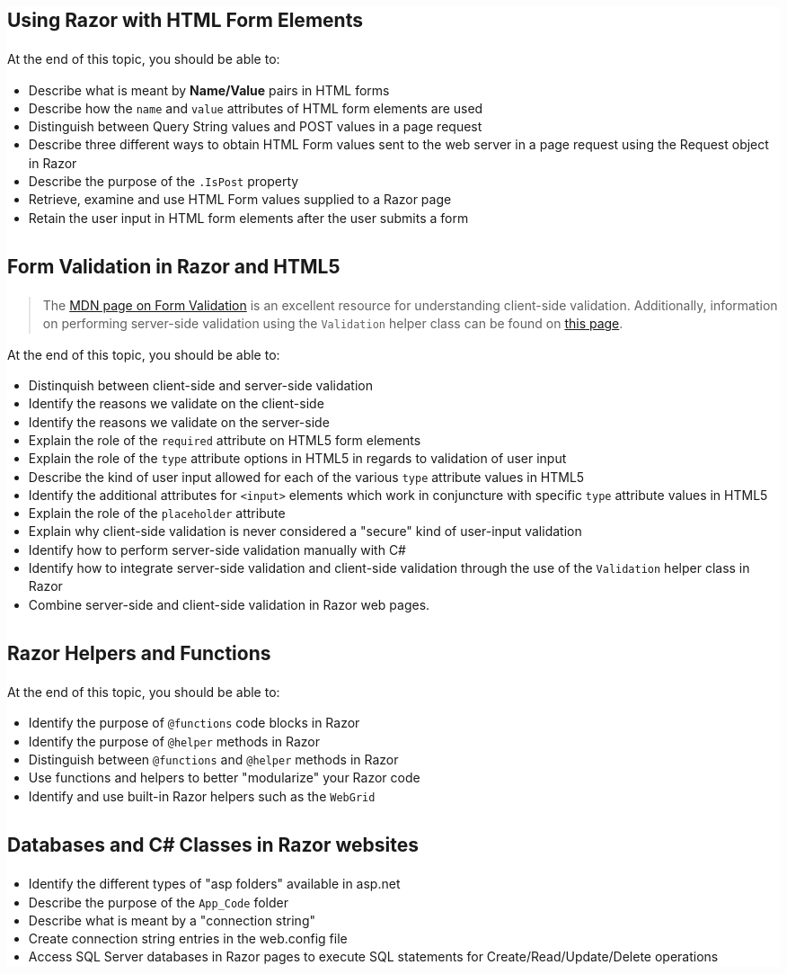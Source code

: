 ## Using Razor with HTML Form Elements

At the end of this topic, you should be able to:

- Describe what is meant by **Name/Value** pairs in HTML forms
- Describe how the `name` and `value` attributes of HTML form elements are used
- Distinguish between Query String values and POST values in a page request
- Describe three different ways to obtain HTML Form values sent to the web server in a page request using the Request object in Razor
- Describe the purpose of the `.IsPost` property
- Retrieve, examine and use HTML Form values supplied to a Razor page
- Retain the user input in HTML form elements after the user submits a form

## Form Validation in Razor and HTML5

> The [MDN page on Form Validation](https://developer.mozilla.org/en-US/docs/Learn/HTML/Forms/Form_validation) is an excellent resource for understanding client-side validation. Additionally, information on performing server-side validation using the `Validation` helper class can be found on [this page](https://docs.microsoft.com/en-us/aspnet/web-pages/overview/ui-layouts-and-themes/validating-user-input-in-aspnet-web-pages-sites).

At the end of this topic, you should be able to:

- Distinquish between client-side and server-side validation
- Identify the reasons we validate on the client-side
- Identify the reasons we validate on the server-side
- Explain the role of the `required` attribute on HTML5 form elements
- Explain the role of the `type` attribute options in HTML5 in regards to validation of user input
- Describe the kind of user input allowed for each of the various `type` attribute values in HTML5
- Identify the additional attributes for `<input>` elements which work in conjuncture with specific `type` attribute values in HTML5
- Explain the role of the `placeholder` attribute
- Explain why client-side validation is never considered a "secure" kind of user-input validation
- Identify how to perform server-side validation manually with C#
- Identify how to integrate server-side validation and client-side validation through the use of the `Validation` helper class in Razor
- Combine server-side and client-side validation in Razor web pages.

## Razor Helpers and Functions

At the end of this topic, you should be able to:

- Identify the purpose of `@functions` code blocks in Razor
- Identify the purpose of `@helper` methods in Razor
- Distinguish between `@functions` and `@helper` methods in Razor
- Use functions and helpers to better "modularize" your Razor code
- Identify and use built-in Razor helpers such as the `WebGrid`

## Databases and C# Classes in Razor websites

- Identify the different types of "asp folders" available in asp.net
- Describe the purpose of the `App_Code` folder
- Describe what is meant by a "connection string"
- Create connection string entries in the web.config file
- Access SQL Server databases in Razor pages to execute SQL statements for Create/Read/Update/Delete operations
